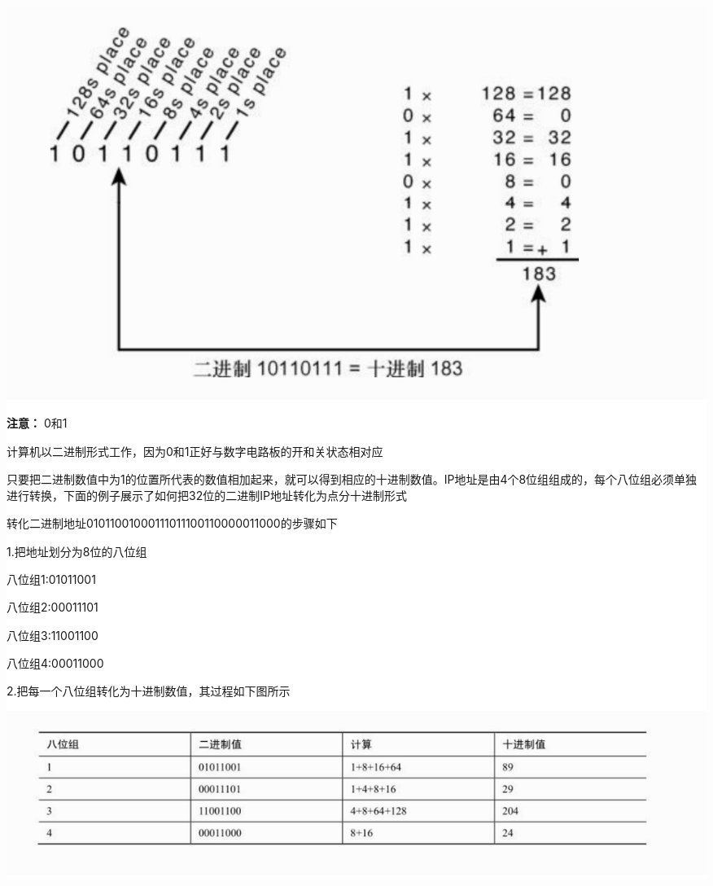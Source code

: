 ![image-20200501185605552](../assets/image-20200501185605552.png)

**注意：** 0和1

计算机以二进制形式工作，因为0和1正好与数字电路板的开和关状态相对应

只要把二进制数值中为1的位置所代表的数值相加起来，就可以得到相应的十进制数值。IP地址是由4个8位组组成的，每个八位组必须单独进行转换，下面的例子展示了如何把32位的二进制IP地址转化为点分十进制形式  

转化二进制地址01011001000111011100110000011000的步骤如下  

1.把地址划分为8位的八位组  

八位组1:01011001  

八位组2:00011101  

八位组3:11001100  

八位组4:00011000  

2.把每一个八位组转化为十进制数值，其过程如下图所示  

![image-20200501190248426](../assets/image-20200501190248426.png)
